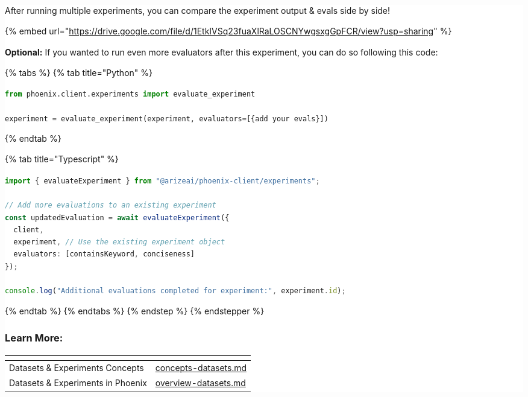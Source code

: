 After running multiple experiments, you can compare the experiment output & evals side by side!&#x20;

{% embed url="https://drive.google.com/file/d/1EtkIVSq23fuaXlRaLOSCNYwgsxgGpFCR/view?usp=sharing" %}

**Optional:** If you wanted to run even more evaluators after this experiment, you can do so following this code:&#x20;

{% tabs %}
{% tab title="Python" %}
```python
from phoenix.client.experiments import evaluate_experiment

experiment = evaluate_experiment(experiment, evaluators=[{add your evals}])
```
{% endtab %}

{% tab title="Typescript" %}
```typescript
import { evaluateExperiment } from "@arizeai/phoenix-client/experiments";

// Add more evaluations to an existing experiment
const updatedEvaluation = await evaluateExperiment({
  client,
  experiment, // Use the existing experiment object
  evaluators: [containsKeyword, conciseness]
});

console.log("Additional evaluations completed for experiment:", experiment.id);
```
{% endtab %}
{% endtabs %}
{% endstep %}
{% endstepper %}

### Learn More:

<table data-card-size="large" data-view="cards"><thead><tr><th></th><th data-hidden data-card-target data-type="content-ref"></th></tr></thead><tbody><tr><td>Datasets &#x26; Experiments Concepts </td><td><a href="../datasets-and-experiments/concepts-datasets.md">concepts-datasets.md</a></td></tr><tr><td>Datasets &#x26; Experiments in Phoenix </td><td><a href="../datasets-and-experiments/overview-datasets.md">overview-datasets.md</a></td></tr></tbody></table>
